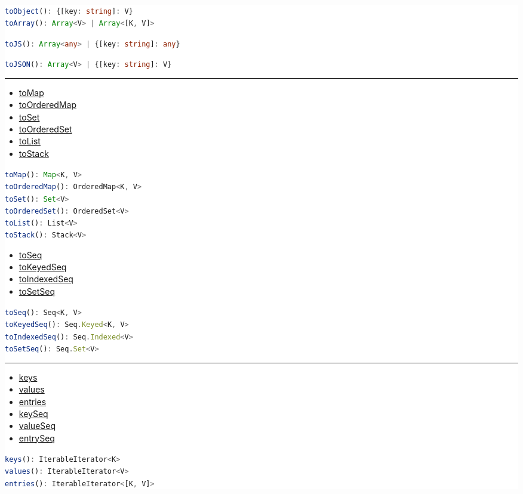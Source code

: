 ```ts
toObject(): {[key: string]: V}
toArray(): Array<V> | Array<[K, V]>
```

```ts
toJS(): Array<any> | {[key: string]: any}
```

```ts
toJSON(): Array<V> | {[key: string]: V}
```

---

- [toMap](https://facebook.github.io/immutable-js/docs/#/Collection/toMap)
- [toOrderedMap](https://facebook.github.io/immutable-js/docs/#/Collection/toOrderedMap)
- [toSet](https://facebook.github.io/immutable-js/docs/#/Collection/toSet)
- [toOrderedSet](https://facebook.github.io/immutable-js/docs/#/Collection/toOrderedSet)
- [toList](https://facebook.github.io/immutable-js/docs/#/Collection/toList)
- [toStack](https://facebook.github.io/immutable-js/docs/#/Collection/toStack)

```ts
toMap(): Map<K, V>
toOrderedMap(): OrderedMap<K, V>
toSet(): Set<V>
toOrderedSet(): OrderedSet<V>
toList(): List<V>
toStack(): Stack<V>
```

- [toSeq](https://facebook.github.io/immutable-js/docs/#/Collection/toSeq)
- [toKeyedSeq](https://facebook.github.io/immutable-js/docs/#/Collection/toKeyedSeq)
- [toIndexedSeq](https://facebook.github.io/immutable-js/docs/#/Collection/toIndexedSeq)
- [toSetSeq](https://facebook.github.io/immutable-js/docs/#/Collection/toSetSeq)

```ts
toSeq(): Seq<K, V>
toKeyedSeq(): Seq.Keyed<K, V>
toIndexedSeq(): Seq.Indexed<V>
toSetSeq(): Seq.Set<V>
```

---

- [keys](https://facebook.github.io/immutable-js/docs/#/Collection/keys)
- [values](https://facebook.github.io/immutable-js/docs/#/Collection/values)
- [entries](https://facebook.github.io/immutable-js/docs/#/Collection/entries)
- [keySeq](https://facebook.github.io/immutable-js/docs/#/Collection/keySeq)
- [valueSeq](https://facebook.github.io/immutable-js/docs/#/Collection/valueSeq)
- [entrySeq](https://facebook.github.io/immutable-js/docs/#/Collection/entrySeq)

```ts
keys(): IterableIterator<K>
values(): IterableIterator<V>
entries(): IterableIterator<[K, V]>
```
